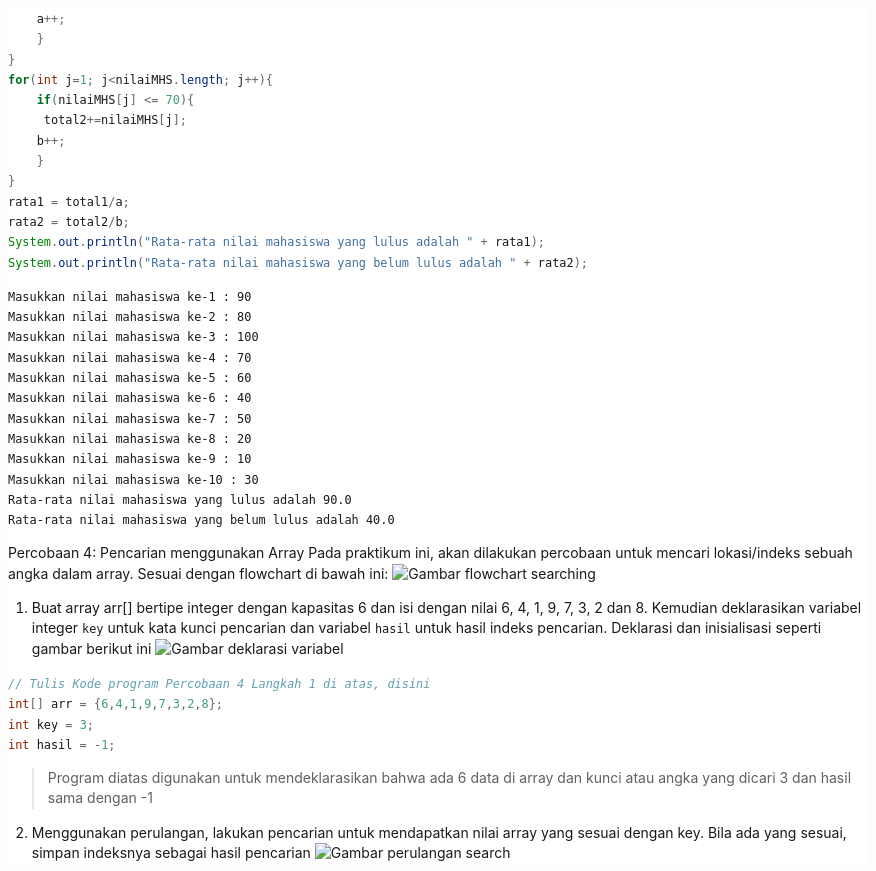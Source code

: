 ```Java
    a++;
    }
}
for(int j=1; j<nilaiMHS.length; j++){
    if(nilaiMHS[j] <= 70){
     total2+=nilaiMHS[j];
    b++;
    }
}
rata1 = total1/a;
rata2 = total2/b;
System.out.println("Rata-rata nilai mahasiswa yang lulus adalah " + rata1);
System.out.println("Rata-rata nilai mahasiswa yang belum lulus adalah " + rata2);
```

    Masukkan nilai mahasiswa ke-1 : 90
    Masukkan nilai mahasiswa ke-2 : 80
    Masukkan nilai mahasiswa ke-3 : 100
    Masukkan nilai mahasiswa ke-4 : 70
    Masukkan nilai mahasiswa ke-5 : 60
    Masukkan nilai mahasiswa ke-6 : 40
    Masukkan nilai mahasiswa ke-7 : 50
    Masukkan nilai mahasiswa ke-8 : 20
    Masukkan nilai mahasiswa ke-9 : 10
    Masukkan nilai mahasiswa ke-10 : 30
    Rata-rata nilai mahasiswa yang lulus adalah 90.0
    Rata-rata nilai mahasiswa yang belum lulus adalah 40.0

Percobaan 4: Pencarian menggunakan Array
Pada praktikum ini, akan dilakukan percobaan untuk mencari lokasi/indeks sebuah angka dalam array. Sesuai dengan flowchart di bawah ini:
![Gambar flowchart searching](images/FCpercobaan4.png)

1. Buat array arr[] bertipe integer dengan kapasitas 6 dan isi dengan nilai 6, 4, 1, 9, 7, 3, 2 dan 8. Kemudian deklarasikan variabel integer `key` untuk kata kunci pencarian dan variabel `hasil` untuk hasil indeks pencarian. Deklarasi dan inisialisasi seperti gambar berikut ini
   ![Gambar deklarasi variabel](images/P4L2.png)

```Java
// Tulis Kode program Percobaan 4 Langkah 1 di atas, disini
int[] arr = {6,4,1,9,7,3,2,8};
int key = 3;
int hasil = -1;
```

> Program diatas digunakan untuk mendeklarasikan bahwa ada 6 data di array dan kunci atau angka yang dicari 3 dan hasil sama dengan -1

2. Menggunakan perulangan, lakukan pencarian untuk mendapatkan nilai array yang sesuai dengan key. Bila ada yang sesuai, simpan indeksnya sebagai hasil pencarian
   ![Gambar perulangan search](images/p4L3.png)
